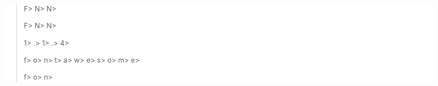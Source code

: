 > F>
> N>
> N>
>  >
>  >
>  >
>  >
>  >
>  >
>  >
>  >
>  >
>  >
>  >
>  >
>  >
>  >
>  >
>  >
>  >
>  >
>  >
>  >
>  >
>  >
>  >
> F>
> N>
> N>
>  >
>  >
>  >
>  >
>  >
>  >
> 1>
> .>
> 1>
> .>
> 4>
> 
>
>  >
> f>
> o>
> n>
> t>
> a>
> w>
> e>
> s>
> o>
> m>
> e>
>  >
>  >
>  >
>  >
>  >
>  >
>  >
> f>
> o>
> n>